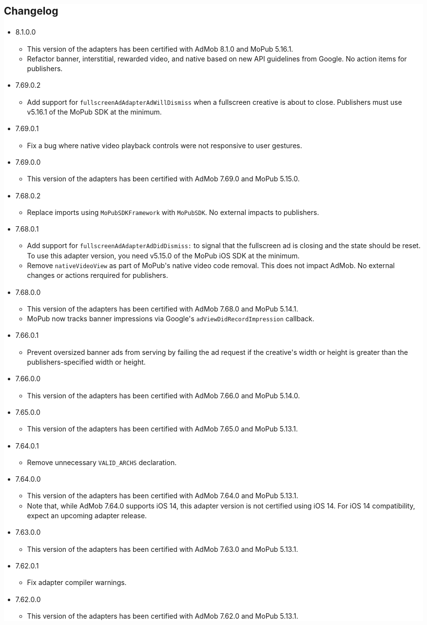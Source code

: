 ## Changelog
  * 8.1.0.0
    * This version of the adapters has been certified with AdMob 8.1.0 and MoPub 5.16.1.
    * Refactor banner, interstitial, rewarded video, and native based on new API guidelines from Google. No action items for publishers.

  * 7.69.0.2
    * Add support for `fullscreenAdAdapterAdWillDismiss` when a fullscreen creative is about to close. Publishers must use v5.16.1 of the MoPub SDK at the minimum.

  * 7.69.0.1
    * Fix a bug where native video playback controls were not responsive to user gestures.

  * 7.69.0.0
    * This version of the adapters has been certified with AdMob 7.69.0 and MoPub 5.15.0.

  * 7.68.0.2
    * Replace imports using `MoPubSDKFramework` with `MoPubSDK`. No external impacts to publishers.

  * 7.68.0.1
    * Add support for `fullscreenAdAdapterAdDidDismiss:` to signal that the fullscreen ad is closing and the state should be reset. To use this adapter version, you need v5.15.0 of the MoPub iOS SDK at the minimum.
    * Remove `nativeVideoView` as part of MoPub's native video code removal. This does not impact AdMob. No external changes or actions rerquired for publishers. 

  * 7.68.0.0
    * This version of the adapters has been certified with AdMob 7.68.0 and MoPub 5.14.1.
    * MoPub now tracks banner impressions via Google's `adViewDidRecordImpression` callback.

  * 7.66.0.1
    * Prevent oversized banner ads from serving by failing the ad request if the creative's width or height is greater than the publishers-specified width or height.

  * 7.66.0.0
    * This version of the adapters has been certified with AdMob 7.66.0 and MoPub 5.14.0.

  * 7.65.0.0
    * This version of the adapters has been certified with AdMob 7.65.0 and MoPub 5.13.1.

  * 7.64.0.1
    * Remove unnecessary `VALID_ARCHS` declaration.

  * 7.64.0.0
    * This version of the adapters has been certified with AdMob 7.64.0 and MoPub 5.13.1. 
    * Note that, while AdMob 7.64.0 supports iOS 14, this adapter version is not certified using iOS 14. For iOS 14 compatibility, expect an upcoming adapter release.

  * 7.63.0.0
    * This version of the adapters has been certified with AdMob 7.63.0 and MoPub 5.13.1.

  * 7.62.0.1
    * Fix adapter compiler warnings.

  * 7.62.0.0
    * This version of the adapters has been certified with AdMob 7.62.0 and MoPub 5.13.1.
